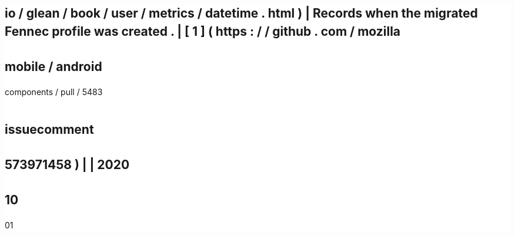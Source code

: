 io
/
glean
/
book
/
user
/
metrics
/
datetime
.
html
)
|
Records
when
the
migrated
Fennec
profile
was
created
.
|
[
1
]
(
https
:
/
/
github
.
com
/
mozilla
-
mobile
/
android
-
components
/
pull
/
5483
#
issuecomment
-
573971458
)
|
|
2020
-
10
-
01